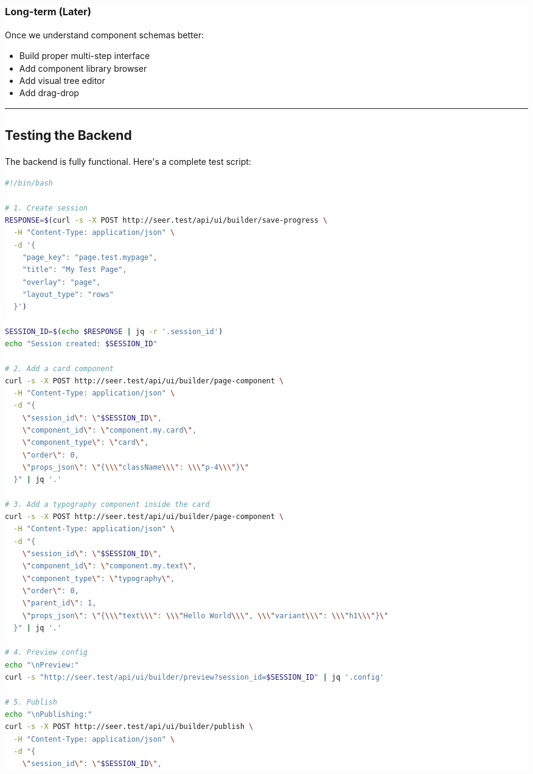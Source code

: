 
### Long-term (Later)

Once we understand component schemas better:
- Build proper multi-step interface
- Add component library browser
- Add visual tree editor
- Add drag-drop

---

## Testing the Backend

The backend is fully functional. Here's a complete test script:

```bash
#!/bin/bash

# 1. Create session
RESPONSE=$(curl -s -X POST http://seer.test/api/ui/builder/save-progress \
  -H "Content-Type: application/json" \
  -d '{
    "page_key": "page.test.mypage",
    "title": "My Test Page",
    "overlay": "page",
    "layout_type": "rows"
  }')

SESSION_ID=$(echo $RESPONSE | jq -r '.session_id')
echo "Session created: $SESSION_ID"

# 2. Add a card component
curl -s -X POST http://seer.test/api/ui/builder/page-component \
  -H "Content-Type: application/json" \
  -d "{
    \"session_id\": \"$SESSION_ID\",
    \"component_id\": \"component.my.card\",
    \"component_type\": \"card\",
    \"order\": 0,
    \"props_json\": \"{\\\"className\\\": \\\"p-4\\\"}\"
  }" | jq '.'

# 3. Add a typography component inside the card
curl -s -X POST http://seer.test/api/ui/builder/page-component \
  -H "Content-Type: application/json" \
  -d "{
    \"session_id\": \"$SESSION_ID\",
    \"component_id\": \"component.my.text\",
    \"component_type\": \"typography\",
    \"order\": 0,
    \"parent_id\": 1,
    \"props_json\": \"{\\\"text\\\": \\\"Hello World\\\", \\\"variant\\\": \\\"h1\\\"}\"
  }" | jq '.'

# 4. Preview config
echo "\nPreview:"
curl -s "http://seer.test/api/ui/builder/preview?session_id=$SESSION_ID" | jq '.config'

# 5. Publish
echo "\nPublishing:"
curl -s -X POST http://seer.test/api/ui/builder/publish \
  -H "Content-Type: application/json" \
  -d "{
    \"session_id\": \"$SESSION_ID\",
```
